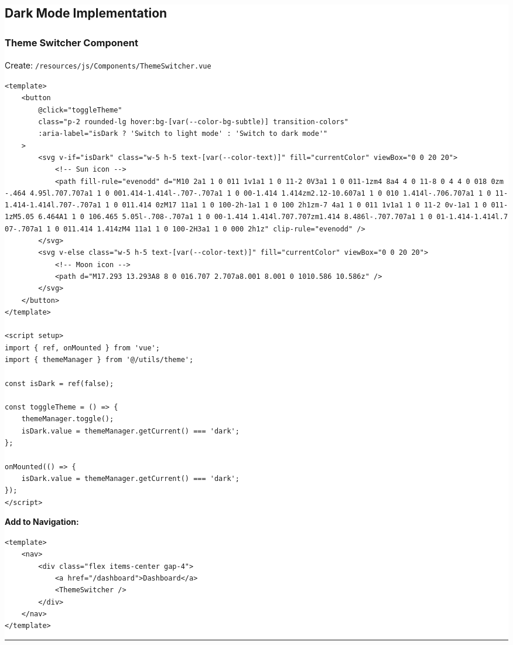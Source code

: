 
## Dark Mode Implementation

### Theme Switcher Component

Create: `/resources/js/Components/ThemeSwitcher.vue`

```vue
<template>
    <button
        @click="toggleTheme"
        class="p-2 rounded-lg hover:bg-[var(--color-bg-subtle)] transition-colors"
        :aria-label="isDark ? 'Switch to light mode' : 'Switch to dark mode'"
    >
        <svg v-if="isDark" class="w-5 h-5 text-[var(--color-text)]" fill="currentColor" viewBox="0 0 20 20">
            <!-- Sun icon -->
            <path fill-rule="evenodd" d="M10 2a1 1 0 011 1v1a1 1 0 11-2 0V3a1 1 0 011-1zm4 8a4 4 0 11-8 0 4 4 0 018 0zm-.464 4.95l.707.707a1 1 0 001.414-1.414l-.707-.707a1 1 0 00-1.414 1.414zm2.12-10.607a1 1 0 010 1.414l-.706.707a1 1 0 11-1.414-1.414l.707-.707a1 1 0 011.414 0zM17 11a1 1 0 100-2h-1a1 1 0 100 2h1zm-7 4a1 1 0 011 1v1a1 1 0 11-2 0v-1a1 1 0 011-1zM5.05 6.464A1 1 0 106.465 5.05l-.708-.707a1 1 0 00-1.414 1.414l.707.707zm1.414 8.486l-.707.707a1 1 0 01-1.414-1.414l.707-.707a1 1 0 011.414 1.414zM4 11a1 1 0 100-2H3a1 1 0 000 2h1z" clip-rule="evenodd" />
        </svg>
        <svg v-else class="w-5 h-5 text-[var(--color-text)]" fill="currentColor" viewBox="0 0 20 20">
            <!-- Moon icon -->
            <path d="M17.293 13.293A8 8 0 016.707 2.707a8.001 8.001 0 1010.586 10.586z" />
        </svg>
    </button>
</template>

<script setup>
import { ref, onMounted } from 'vue';
import { themeManager } from '@/utils/theme';

const isDark = ref(false);

const toggleTheme = () => {
    themeManager.toggle();
    isDark.value = themeManager.getCurrent() === 'dark';
};

onMounted(() => {
    isDark.value = themeManager.getCurrent() === 'dark';
});
</script>
```

**Add to Navigation:**
```vue
<template>
    <nav>
        <div class="flex items-center gap-4">
            <a href="/dashboard">Dashboard</a>
            <ThemeSwitcher />
        </div>
    </nav>
</template>
```

---